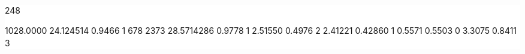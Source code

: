 248
</td>
<td style="text-align:right;">
1028.0000
</td>
<td style="text-align:right;">
24.124514
</td>
<td style="text-align:right;">
0.9466
</td>
<td style="text-align:right;">
1
</td>
<td style="text-align:right;">
678
</td>
<td style="text-align:right;">
2373
</td>
<td style="text-align:right;">
28.5714286
</td>
<td style="text-align:right;">
0.9778
</td>
<td style="text-align:right;">
1
</td>
<td style="text-align:right;">
2.51550
</td>
<td style="text-align:right;">
0.4976
</td>
<td style="text-align:right;">
2
</td>
<td style="text-align:right;">
2.41221
</td>
<td style="text-align:right;">
0.42860
</td>
<td style="text-align:right;">
1
</td>
<td style="text-align:right;">
0.5571
</td>
<td style="text-align:right;">
0.5503
</td>
<td style="text-align:right;">
0
</td>
<td style="text-align:right;">
3.3075
</td>
<td style="text-align:right;">
0.8411
</td>
<td style="text-align:right;">
3